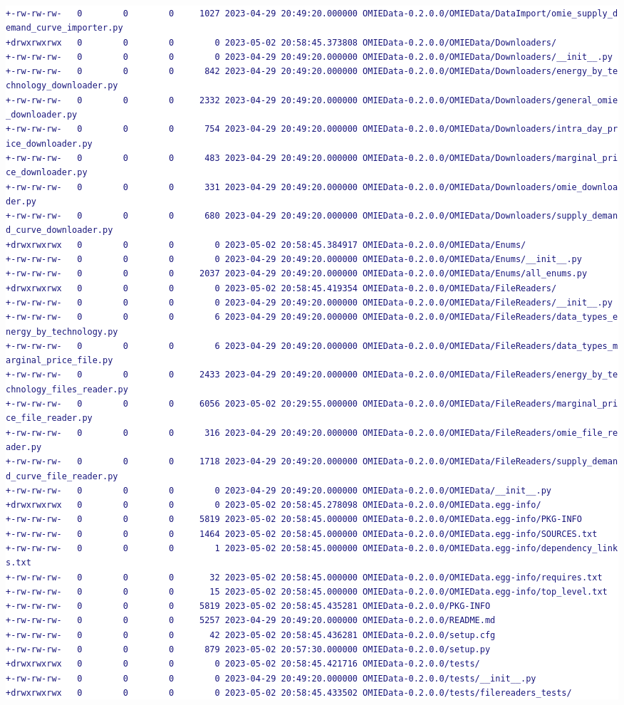 ```diff
+-rw-rw-rw-   0        0        0     1027 2023-04-29 20:49:20.000000 OMIEData-0.2.0.0/OMIEData/DataImport/omie_supply_demand_curve_importer.py
+drwxrwxrwx   0        0        0        0 2023-05-02 20:58:45.373808 OMIEData-0.2.0.0/OMIEData/Downloaders/
+-rw-rw-rw-   0        0        0        0 2023-04-29 20:49:20.000000 OMIEData-0.2.0.0/OMIEData/Downloaders/__init__.py
+-rw-rw-rw-   0        0        0      842 2023-04-29 20:49:20.000000 OMIEData-0.2.0.0/OMIEData/Downloaders/energy_by_technology_downloader.py
+-rw-rw-rw-   0        0        0     2332 2023-04-29 20:49:20.000000 OMIEData-0.2.0.0/OMIEData/Downloaders/general_omie_downloader.py
+-rw-rw-rw-   0        0        0      754 2023-04-29 20:49:20.000000 OMIEData-0.2.0.0/OMIEData/Downloaders/intra_day_price_downloader.py
+-rw-rw-rw-   0        0        0      483 2023-04-29 20:49:20.000000 OMIEData-0.2.0.0/OMIEData/Downloaders/marginal_price_downloader.py
+-rw-rw-rw-   0        0        0      331 2023-04-29 20:49:20.000000 OMIEData-0.2.0.0/OMIEData/Downloaders/omie_downloader.py
+-rw-rw-rw-   0        0        0      680 2023-04-29 20:49:20.000000 OMIEData-0.2.0.0/OMIEData/Downloaders/supply_demand_curve_downloader.py
+drwxrwxrwx   0        0        0        0 2023-05-02 20:58:45.384917 OMIEData-0.2.0.0/OMIEData/Enums/
+-rw-rw-rw-   0        0        0        0 2023-04-29 20:49:20.000000 OMIEData-0.2.0.0/OMIEData/Enums/__init__.py
+-rw-rw-rw-   0        0        0     2037 2023-04-29 20:49:20.000000 OMIEData-0.2.0.0/OMIEData/Enums/all_enums.py
+drwxrwxrwx   0        0        0        0 2023-05-02 20:58:45.419354 OMIEData-0.2.0.0/OMIEData/FileReaders/
+-rw-rw-rw-   0        0        0        0 2023-04-29 20:49:20.000000 OMIEData-0.2.0.0/OMIEData/FileReaders/__init__.py
+-rw-rw-rw-   0        0        0        6 2023-04-29 20:49:20.000000 OMIEData-0.2.0.0/OMIEData/FileReaders/data_types_energy_by_technology.py
+-rw-rw-rw-   0        0        0        6 2023-04-29 20:49:20.000000 OMIEData-0.2.0.0/OMIEData/FileReaders/data_types_marginal_price_file.py
+-rw-rw-rw-   0        0        0     2433 2023-04-29 20:49:20.000000 OMIEData-0.2.0.0/OMIEData/FileReaders/energy_by_technology_files_reader.py
+-rw-rw-rw-   0        0        0     6056 2023-05-02 20:29:55.000000 OMIEData-0.2.0.0/OMIEData/FileReaders/marginal_price_file_reader.py
+-rw-rw-rw-   0        0        0      316 2023-04-29 20:49:20.000000 OMIEData-0.2.0.0/OMIEData/FileReaders/omie_file_reader.py
+-rw-rw-rw-   0        0        0     1718 2023-04-29 20:49:20.000000 OMIEData-0.2.0.0/OMIEData/FileReaders/supply_demand_curve_file_reader.py
+-rw-rw-rw-   0        0        0        0 2023-04-29 20:49:20.000000 OMIEData-0.2.0.0/OMIEData/__init__.py
+drwxrwxrwx   0        0        0        0 2023-05-02 20:58:45.278098 OMIEData-0.2.0.0/OMIEData.egg-info/
+-rw-rw-rw-   0        0        0     5819 2023-05-02 20:58:45.000000 OMIEData-0.2.0.0/OMIEData.egg-info/PKG-INFO
+-rw-rw-rw-   0        0        0     1464 2023-05-02 20:58:45.000000 OMIEData-0.2.0.0/OMIEData.egg-info/SOURCES.txt
+-rw-rw-rw-   0        0        0        1 2023-05-02 20:58:45.000000 OMIEData-0.2.0.0/OMIEData.egg-info/dependency_links.txt
+-rw-rw-rw-   0        0        0       32 2023-05-02 20:58:45.000000 OMIEData-0.2.0.0/OMIEData.egg-info/requires.txt
+-rw-rw-rw-   0        0        0       15 2023-05-02 20:58:45.000000 OMIEData-0.2.0.0/OMIEData.egg-info/top_level.txt
+-rw-rw-rw-   0        0        0     5819 2023-05-02 20:58:45.435281 OMIEData-0.2.0.0/PKG-INFO
+-rw-rw-rw-   0        0        0     5257 2023-04-29 20:49:20.000000 OMIEData-0.2.0.0/README.md
+-rw-rw-rw-   0        0        0       42 2023-05-02 20:58:45.436281 OMIEData-0.2.0.0/setup.cfg
+-rw-rw-rw-   0        0        0      879 2023-05-02 20:57:30.000000 OMIEData-0.2.0.0/setup.py
+drwxrwxrwx   0        0        0        0 2023-05-02 20:58:45.421716 OMIEData-0.2.0.0/tests/
+-rw-rw-rw-   0        0        0        0 2023-04-29 20:49:20.000000 OMIEData-0.2.0.0/tests/__init__.py
+drwxrwxrwx   0        0        0        0 2023-05-02 20:58:45.433502 OMIEData-0.2.0.0/tests/filereaders_tests/
```